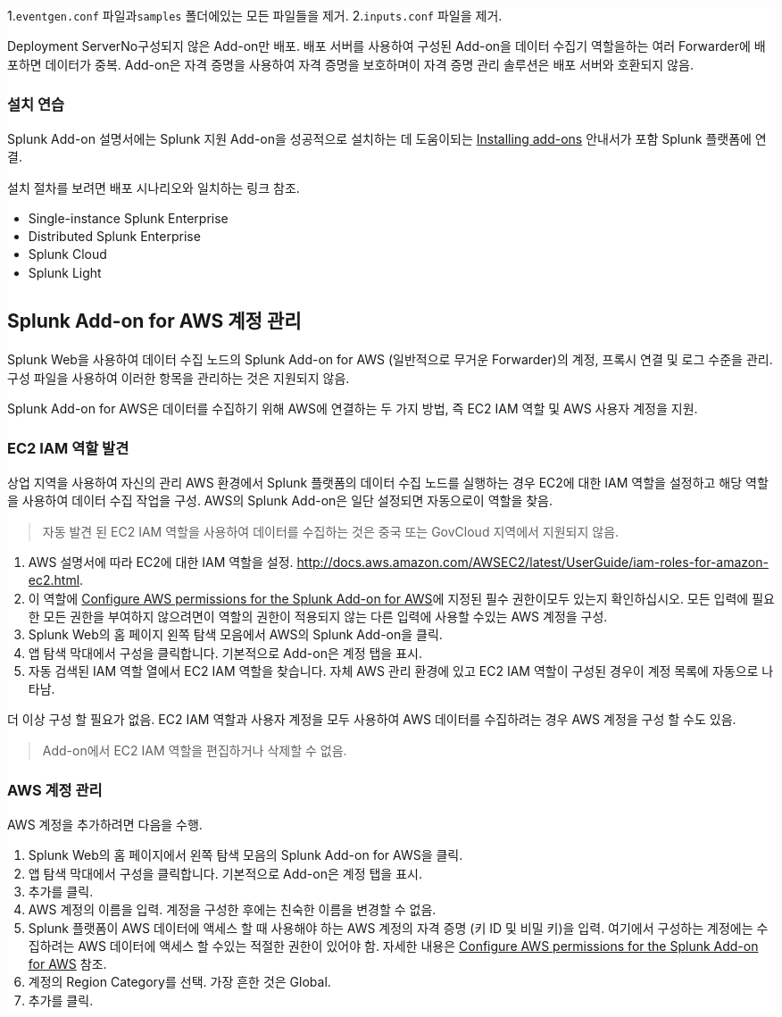 1.`eventgen.conf` 파일과`samples` 폴더에있는 모든 파일들을 제거.
2.`inputs.conf` 파일을 제거.

</td></tr>
<tr><td>Deployment Server</td><td>No</td><td>구성되지 않은 Add-on만 배포.
배포 서버를 사용하여 구성된 Add-on을 데이터 수집기 역할을하는 여러 Forwarder에 배포하면 데이터가 중복.
Add-on은 자격 증명을 사용하여 자격 증명을 보호하며이 자격 증명 관리 솔루션은 배포 서버와 호환되지 않음.</td></tr>
</table>

### 설치 연습

Splunk Add-on 설명서에는 Splunk 지원 Add-on을 성공적으로 설치하는 데 도움이되는 [Installing add-ons](http://docs.splunk.com/Documentation/AddOns/latest/Overview/Installingadd-ons) 안내서가 포함 Splunk 플랫폼에 연결.

설치 절차를 보려면 배포 시나리오와 일치하는 링크 참조.

- Single-instance Splunk Enterprise
- Distributed Splunk Enterprise
- Splunk Cloud
- Splunk Light

## Splunk Add-on for AWS 계정 관리

Splunk Web을 사용하여 데이터 수집 노드의 Splunk Add-on for AWS (일반적으로 무거운 Forwarder)의 계정, 프록시 연결 및 로그 수준을 관리. 구성 파일을 사용하여 이러한 항목을 관리하는 것은 지원되지 않음.

Splunk Add-on for AWS은 데이터를 수집하기 위해 AWS에 연결하는 두 가지 방법, 즉 EC2 IAM 역할 및 AWS 사용자 계정을 지원.

### EC2 IAM 역할 발견

상업 지역을 사용하여 자신의 관리 AWS 환경에서 Splunk 플랫폼의 데이터 수집 노드를 실행하는 경우 EC2에 대한 IAM 역할을 설정하고 해당 역할을 사용하여 데이터 수집 작업을 구성. AWS의 Splunk Add-on은 일단 설정되면 자동으로이 역할을 찾음.

> 자동 발견 된 EC2 IAM 역할을 사용하여 데이터를 수집하는 것은 중국 또는 GovCloud 지역에서 지원되지 않음.

1. AWS 설명서에 따라 EC2에 대한 IAM 역할을 설정. <http://docs.aws.amazon.com/AWSEC2/latest/UserGuide/iam-roles-for-amazon-ec2.html>.
2. 이 역할에 [Configure AWS permissions for the Splunk Add-on for AWS](http://docs.splunk.com/Documentation/AddOns/released/AWS/ConfigureAWSpermissions)에 지정된 필수 권한이 ​​모두 있는지 확인하십시오. 모든 입력에 필요한 모든 권한을 부여하지 않으려면이 역할의 권한이 적용되지 않는 다른 입력에 사용할 수있는 AWS 계정을 구성.
3. Splunk Web의 홈 페이지 왼쪽 탐색 모음에서 AWS의 Splunk Add-on을 클릭.
4. 앱 탐색 막대에서 구성을 클릭합니다. 기본적으로 Add-on은 계정 탭을 표시.
5. 자동 검색된 IAM 역할 열에서 EC2 IAM 역할을 찾습니다. 자체 AWS 관리 환경에 있고 EC2 IAM 역할이 구성된 경우이 계정 목록에 자동으로 나타남.

더 이상 구성 할 필요가 없음. EC2 IAM 역할과 사용자 계정을 모두 사용하여 AWS 데이터를 수집하려는 경우 AWS 계정을 구성 할 수도 있음.

> Add-on에서 EC2 IAM 역할을 편집하거나 삭제할 수 없음.

### AWS 계정 관리

AWS 계정을 추가하려면 다음을 수행.

1. Splunk Web의 홈 페이지에서 왼쪽 탐색 모음의 Splunk Add-on for AWS을 클릭.
2. 앱 탐색 막대에서 구성을 클릭합니다. 기본적으로 Add-on은 계정 탭을 표시.
3. 추가를 클릭.
4. AWS 계정의 이름을 입력. 계정을 구성한 후에는 친숙한 이름을 변경할 수 없음.
5. Splunk 플랫폼이 AWS 데이터에 액세스 할 때 사용해야 하는 AWS 계정의 자격 증명 (키 ID 및 비밀 키)을 입력. 여기에서 구성하는 계정에는 수집하려는 AWS 데이터에 액세스 할 수있는 적절한 권한이 있어야 함. 자세한 내용은 [Configure AWS permissions for the Splunk Add-on for AWS](http://docs.splunk.com/Documentation/AddOns/released/AWS/ConfigureAWSpermissions) 참조.
6. 계정의 Region Category를 선택. 가장 흔한 것은 Global.
7. 추가를 클릭.
